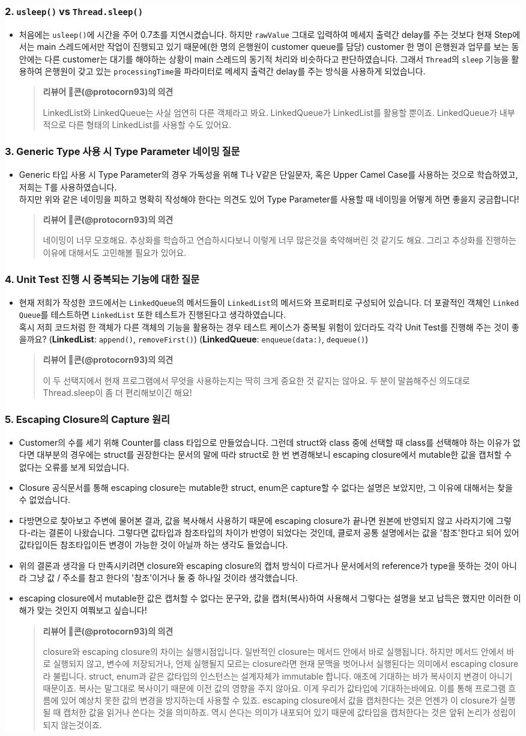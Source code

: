 
### 2. `usleep()` vs `Thread.sleep()`
- 처음에는 `usleep()`에 시간을 주어 0.7초를 지연시켰습니다. 하지만 `rawValue` 그대로 입력하여 메세지 출력간 delay를 주는 것보다 현재 Step에서는 main 스레드에서만 작업이 진행되고 있기 때문에(한 명의 은행원이 customer queue를 담당) customer 한 명이 은행원과 업무를 보는 동안에는 다른 customer는 대기를 해야하는 상황이 main 스레드의 동기적 처리와 비슷하다고 판단하였습니다.
그래서 `Thread`의 `sleep` 기능을 활용하여 은행원이 갖고 있는 `processingTime`을 파라미터로 메세지 출력간 delay를 주는 방식을 사용하게 되었습니다.

    > **리뷰어 🍿콘(@protocorn93)의 의견**
    >
    > LinkedList와 LinkedQueue는 사실 엄연히 다른 객체라고 봐요. LinkedQueue가 LinkedList를 활용할 뿐이죠. LinkedQueue가 내부적으로 다른 형태의 LinkedList를 사용할 수도 있어요.

### 3. Generic Type 사용 시 Type Parameter 네이밍 질문
- Generic 타입 사용 시 Type Parameter의 경우 가독성을 위해 T나 V같은 단일문자, 혹은 Upper Camel Case를 사용하는 것으로 학습하였고, 저희는 T를 사용하였습니다.    
하지만 위와 같은 네이밍을 피하고 명확히 작성해야 한다는 의견도 있어 Type Parameter를 사용할 때 네이밍을 어떻게 하면 좋을지 궁금합니다!

    > **리뷰어 🍿콘(@protocorn93)의 의견**
    >
    > 네이밍이 너무 모호해요. 추상화를 학습하고 연습하시다보니 이렇게 너무 많은것을 축약해버린 것 같기도 해요. 그리고 추상화를 진행하는 이유에 대해서도 고민해볼 필요가 있어요.

### 4. Unit Test 진행 시 중복되는 기능에 대한 질문
- 현재 저희가 작성한 코드에서는 `LinkedQueue`의 메서드들이 `LinkedList`의 메서드와 프로퍼티로 구성되어 있습니다. 더 포괄적인 객체인 `LinkedQueue`를 테스트하면 `LinkedList` 또한 테스트가 진행된다고 생각하였습니다.    
혹시 저희 코드처럼 한 객체가 다른 객체의 기능을 활용하는 경우 테스트 케이스가 중복될 위험이 있더라도 각각 Unit Test를 진행해 주는 것이 좋을까요?
(**LinkedList**: `append()`, `removeFirst()`)
(**LinkedQueue**: `enqueue(data:)`, `dequeue()`)

    > **리뷰어 🍿콘(@protocorn93)의 의견**
    >
    > 이 두 선택지에서 현재 프로그램에서 무엇을 사용하는지는 딱히 크게 중요한 것 같지는 않아요. 두 분이 말씀해주신 의도대로 Thread.sleep이 좀 더 편리해보이긴 해요!

### 5. Escaping Closure의 Capture 원리
- Customer의 수를 세기 위해 Counter를 class 타입으로 만들었습니다. 그런데 struct와 class 중에 선택할 때 class를 선택해야 하는 이유가 없다면 대부분의 경우에는 struct를 권장한다는 문서의 말에 따라 struct로 한 번 변경해보니 escaping closure에서 mutable한 값을 캡처할 수 없다는 오류를 보게 되었습니다.
- Closure 공식문서를 통해 escaping closure는 mutable한 struct, enum은 capture할 수 없다는 설명은 보았지만, 그 이유에 대해서는 찾을 수 없었습니다.
- 다방면으로 찾아보고 주변에 물어본 결과, 값을 복사해서 사용하기 때문에 escaping closure가 끝나면 원본에 반영되지 않고 사라지기에 그렇다-라는 결론이 나왔습니다. 그렇다면 값타입과 참조타입의 차이가 반영이 되었다는 것인데, 클로저 공통 설명에서는 값을 '참조'한다고 되어 있어 값타입이든 참조타입이든 변경이 가능한 것이 아닐까 하는 생각도 들었습니다.
- 위의 결론과 생각을 다 만족시키려면 closure와 escaping closure의 캡처 방식이 다르거나 문서에서의 reference가 type을 뜻하는 것이 아니라 그냥 값 / 주소를 참고 한다의 '참조'이거나 둘 중 하나일 것이라 생각했습니다.
- escaping closure에서 mutable한 값은 캡처할 수 없다는 문구와, 값을 캡처(복사)하여 사용해서 그렇다는 설명을 보고 납득은 했지만 이러한 이해가 맞는 것인지 여쭤보고 싶습니다!

    > **리뷰어 🍿콘(@protocorn93)의 의견**
    >
    > closure와 escaping closure의 차이는 실행시점입니다. 일반적인 closure는 메서드 안에서 바로 실행됩니다. 하지만 메서드 안에서 바로 실행되지 않고, 변수에 저장되거나, 언제 실행될지 모르는 closure라면 현재 문맥을 벗어나서 실행된다는 의미에서 escaping closure라 불립니다.
struct, enum과 같은 값타입의 인스턴스는 설계자체가 immutable 합니다. 애초에 기대하는 바가 복사이지 변경이 아니기 때문이죠. 복사는 말그대로 복사이기 때문에 이전 값의 영향을 주지 않아요. 이게 우리가 값타입에 기대하는바에요. 이를 통해 프로그램 흐름에 있어 예상치 못한 값의 변경을 방지하는데 사용할 수 있죠.
escaping closure에서 값을 캡처한다는 것은 언젠가 이 closure가 실행될 때 캡처한 값을 읽거나 쓴다는 것을 의미하죠. 역시 쓴다는 의미가 내포되어 있기 때문에 값타입을 캡처한다는 것은 앞뒤 논리가 성립이 되지 않는것이죠.
